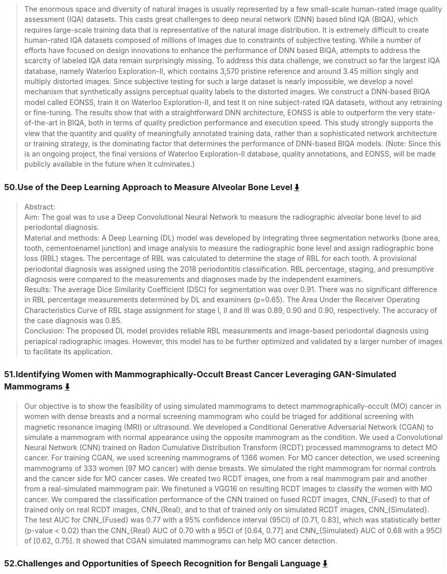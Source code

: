 >  The enormous space and diversity of natural images is usually represented by a few small-scale human-rated image quality assessment (IQA) datasets. This casts great challenges to deep neural network (DNN) based blind IQA (BIQA), which requires large-scale training data that is representative of the natural image distribution. It is extremely difficult to create human-rated IQA datasets composed of millions of images due to constraints of subjective testing. While a number of efforts have focused on design innovations to enhance the performance of DNN based BIQA, attempts to address the scarcity of labeled IQA data remain surprisingly missing. To address this data challenge, we construct so far the largest IQA database, namely Waterloo Exploration-II, which contains 3,570 pristine reference and around 3.45 million singly and multiply distorted images. Since subjective testing for such a large dataset is nearly impossible, we develop a novel mechanism that synthetically assigns perceptual quality labels to the distorted images. We construct a DNN-based BIQA model called EONSS, train it on Waterloo Exploration-II, and test it on nine subject-rated IQA datasets, without any retraining or fine-tuning. The results show that with a straightforward DNN architecture, EONSS is able to outperform the very state-of-the-art in BIQA, both in terms of quality prediction performance and execution speed. This study strongly supports the view that the quantity and quality of meaningfully annotated training data, rather than a sophisticated network architecture or training strategy, is the dominating factor that determines the performance of DNN-based BIQA models. (Note: Since this is an ongoing project, the final versions of Waterloo Exploration-II database, quality annotations, and EONSS, will be made publicly available in the future when it culminates.)      
### 50.Use of the Deep Learning Approach to Measure Alveolar Bone Level  [ :arrow_down: ](https://arxiv.org/pdf/2109.12115.pdf)
>  Abstract: <br>Aim: The goal was to use a Deep Convolutional Neural Network to measure the radiographic alveolar bone level to aid periodontal diagnosis. <br>Material and methods: A Deep Learning (DL) model was developed by integrating three segmentation networks (bone area, tooth, cementoenamel junction) and image analysis to measure the radiographic bone level and assign radiographic bone loss (RBL) stages. The percentage of RBL was calculated to determine the stage of RBL for each tooth. A provisional periodontal diagnosis was assigned using the 2018 periodontitis classification. RBL percentage, staging, and presumptive diagnosis were compared to the measurements and diagnoses made by the independent examiners. <br>Results: The average Dice Similarity Coefficient (DSC) for segmentation was over 0.91. There was no significant difference in RBL percentage measurements determined by DL and examiners (p=0.65). The Area Under the Receiver Operating Characteristics Curve of RBL stage assignment for stage I, II and III was 0.89, 0.90 and 0.90, respectively. The accuracy of the case diagnosis was 0.85. <br>Conclusion: The proposed DL model provides reliable RBL measurements and image-based periodontal diagnosis using periapical radiographic images. However, this model has to be further optimized and validated by a larger number of images to facilitate its application.      
### 51.Identifying Women with Mammographically-Occult Breast Cancer Leveraging GAN-Simulated Mammograms  [ :arrow_down: ](https://arxiv.org/pdf/2109.12113.pdf)
>  Our objective is to show the feasibility of using simulated mammograms to detect mammographically-occult (MO) cancer in women with dense breasts and a normal screening mammogram who could be triaged for additional screening with magnetic resonance imaging (MRI) or ultrasound. We developed a Conditional Generative Adversarial Network (CGAN) to simulate a mammogram with normal appearance using the opposite mammogram as the condition. We used a Convolutional Neural Network (CNN) trained on Radon Cumulative Distribution Transform (RCDT) processed mammograms to detect MO cancer. For training CGAN, we used screening mammograms of 1366 women. For MO cancer detection, we used screening mammograms of 333 women (97 MO cancer) with dense breasts. We simulated the right mammogram for normal controls and the cancer side for MO cancer cases. We created two RCDT images, one from a real mammogram pair and another from a real-simulated mammogram pair. We finetuned a VGG16 on resulting RCDT images to classify the women with MO cancer. We compared the classification performance of the CNN trained on fused RCDT images, CNN_{Fused} to that of trained only on real RCDT images, CNN_{Real}, and to that of trained only on simulated RCDT images, CNN_{Simulated}. The test AUC for CNN_{Fused} was 0.77 with a 95% confidence interval (95CI) of [0.71, 0.83], which was statistically better (p-value &lt; 0.02) than the CNN_{Real} AUC of 0.70 with a 95CI of [0.64, 0.77] and CNN_{Simulated} AUC of 0.68 with a 95CI of [0.62, 0.75]. It showed that CGAN simulated mammograms can help MO cancer detection.      
### 52.Challenges and Opportunities of Speech Recognition for Bengali Language  [ :arrow_down: ](https://arxiv.org/pdf/2109.13217.pdf)